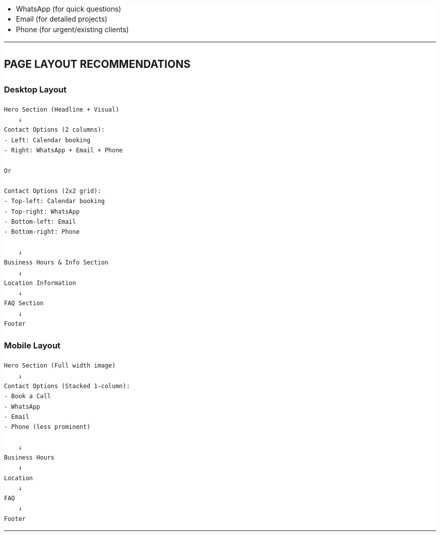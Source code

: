- WhatsApp (for quick questions)
- Email (for detailed projects)
- Phone (for urgent/existing clients)

---

## PAGE LAYOUT RECOMMENDATIONS

### Desktop Layout
```
Hero Section (Headline + Visual)
    ↓
Contact Options (2 columns):
- Left: Calendar booking
- Right: WhatsApp + Email + Phone

Or

Contact Options (2x2 grid):
- Top-left: Calendar booking
- Top-right: WhatsApp
- Bottom-left: Email
- Bottom-right: Phone

    ↓
Business Hours & Info Section
    ↓
Location Information
    ↓
FAQ Section
    ↓
Footer
```

### Mobile Layout
```
Hero Section (Full width image)
    ↓
Contact Options (Stacked 1-column):
- Book a Call
- WhatsApp
- Email
- Phone (less prominent)

    ↓
Business Hours
    ↓
Location
    ↓
FAQ
    ↓
Footer
```

---